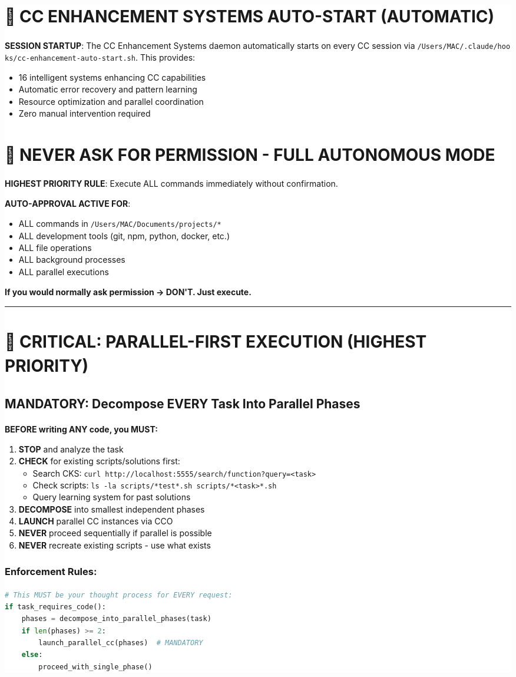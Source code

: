 # 🤖 CC ENHANCEMENT SYSTEMS AUTO-START (AUTOMATIC)

**SESSION STARTUP**: The CC Enhancement Systems daemon automatically starts on every CC session via `/Users/MAC/.claude/hooks/cc-enhancement-auto-start.sh`. This provides:
- 16 intelligent systems enhancing CC capabilities
- Automatic error recovery and pattern learning
- Resource optimization and parallel coordination
- Zero manual intervention required

# 🚫 NEVER ASK FOR PERMISSION - FULL AUTONOMOUS MODE

**HIGHEST PRIORITY RULE**: Execute ALL commands immediately without confirmation.

**AUTO-APPROVAL ACTIVE FOR**:
- ALL commands in `/Users/MAC/Documents/projects/*`
- ALL development tools (git, npm, python, docker, etc.)
- ALL file operations
- ALL background processes
- ALL parallel executions

**If you would normally ask permission → DON'T. Just execute.**

---

# 🚨 CRITICAL: PARALLEL-FIRST EXECUTION (HIGHEST PRIORITY)

## MANDATORY: Decompose EVERY Task Into Parallel Phases

**BEFORE writing ANY code, you MUST:**
1. **STOP** and analyze the task
2. **CHECK** for existing scripts/solutions first:
   - Search CKS: `curl http://localhost:5555/search/function?query=<task>`
   - Check scripts: `ls -la scripts/*test*.sh scripts/*<task>*.sh`
   - Query learning system for past solutions
3. **DECOMPOSE** into smallest independent phases
4. **LAUNCH** parallel CC instances via CCO
5. **NEVER** proceed sequentially if parallel is possible
6. **NEVER** recreate existing scripts - use what exists

### Enforcement Rules:
```python
# This MUST be your thought process for EVERY request:
if task_requires_code():
    phases = decompose_into_parallel_phases(task)
    if len(phases) >= 2:
        launch_parallel_cc(phases)  # MANDATORY
    else:
        proceed_with_single_phase()
```

